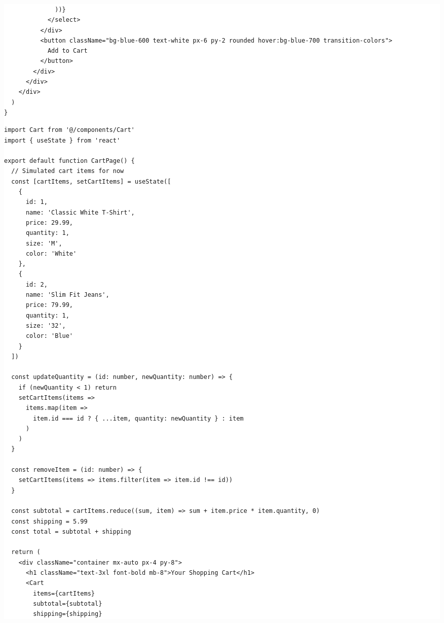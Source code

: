 ```typescriptreact
              ))}
            </select>
          </div>
          <button className="bg-blue-600 text-white px-6 py-2 rounded hover:bg-blue-700 transition-colors">
            Add to Cart
          </button>
        </div>
      </div>
    </div>
  )
}

```

```typescriptreact
import Cart from '@/components/Cart'
import { useState } from 'react'

export default function CartPage() {
  // Simulated cart items for now
  const [cartItems, setCartItems] = useState([
    {
      id: 1,
      name: 'Classic White T-Shirt',
      price: 29.99,
      quantity: 1,
      size: 'M',
      color: 'White'
    },
    {
      id: 2,
      name: 'Slim Fit Jeans',
      price: 79.99,
      quantity: 1,
      size: '32',
      color: 'Blue'
    }
  ])

  const updateQuantity = (id: number, newQuantity: number) => {
    if (newQuantity < 1) return
    setCartItems(items =>
      items.map(item =>
        item.id === id ? { ...item, quantity: newQuantity } : item
      )
    )
  }

  const removeItem = (id: number) => {
    setCartItems(items => items.filter(item => item.id !== id))
  }

  const subtotal = cartItems.reduce((sum, item) => sum + item.price * item.quantity, 0)
  const shipping = 5.99
  const total = subtotal + shipping

  return (
    <div className="container mx-auto px-4 py-8">
      <h1 className="text-3xl font-bold mb-8">Your Shopping Cart</h1>
      <Cart
        items={cartItems}
        subtotal={subtotal}
        shipping={shipping}
```